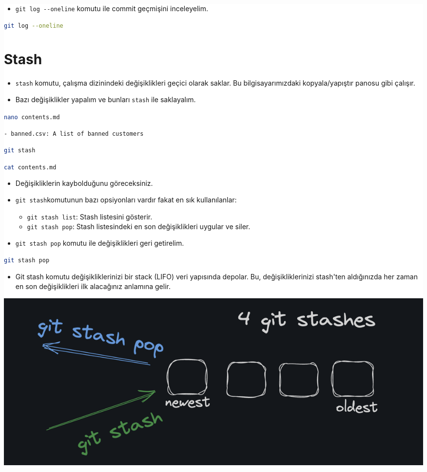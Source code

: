 * `git log --oneline` komutu ile commit geçmişini inceleyelim.

```bash
git log --oneline
```

# Stash

* `stash` komutu, çalışma dizinindeki değişiklikleri geçici olarak saklar. Bu bilgisayarımızdaki kopyala/yapıştır panosu gibi çalışır.

* Bazı değişiklikler yapalım ve bunları `stash` ile saklayalım.

```bash
nano contents.md
```

```bash
- banned.csv: A list of banned customers
```

```bash
git stash
```

```bash
cat contents.md
```

* Değişikliklerin kaybolduğunu göreceksiniz.

* `git stash`komutunun bazı opsiyonları vardır fakat en sık kullanılanlar:

    * `git stash list`: Stash listesini gösterir.
    * `git stash pop`: Stash listesindeki en son değişiklikleri uygular ve siler.

* `git stash pop` komutu ile değişiklikleri geri getirelim.

```bash
git stash pop
```

* Git stash komutu değişikliklerinizi bir stack (LIFO) veri yapısında depolar. Bu, değişikliklerinizi stash'ten aldığınızda her zaman en son değişiklikleri ilk alacağınız anlamına gelir.

![stash](../assets/git-images/stash.png)
